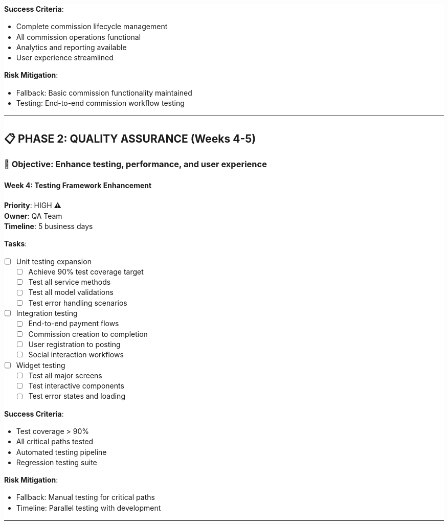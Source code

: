 **Success Criteria**:

- Complete commission lifecycle management
- All commission operations functional
- Analytics and reporting available
- User experience streamlined

**Risk Mitigation**:

- Fallback: Basic commission functionality maintained
- Testing: End-to-end commission workflow testing

---

## 📋 **PHASE 2: QUALITY ASSURANCE (Weeks 4-5)**

### 🎯 **Objective**: Enhance testing, performance, and user experience

#### **Week 4: Testing Framework Enhancement**

**Priority**: HIGH ⚠️  
**Owner**: QA Team  
**Timeline**: 5 business days

**Tasks**:

- [ ] Unit testing expansion
  - [ ] Achieve 90% test coverage target
  - [ ] Test all service methods
  - [ ] Test all model validations
  - [ ] Test error handling scenarios
- [ ] Integration testing
  - [ ] End-to-end payment flows
  - [ ] Commission creation to completion
  - [ ] User registration to posting
  - [ ] Social interaction workflows
- [ ] Widget testing
  - [ ] Test all major screens
  - [ ] Test interactive components
  - [ ] Test error states and loading

**Success Criteria**:

- Test coverage > 90%
- All critical paths tested
- Automated testing pipeline
- Regression testing suite

**Risk Mitigation**:

- Fallback: Manual testing for critical paths
- Timeline: Parallel testing with development

---
